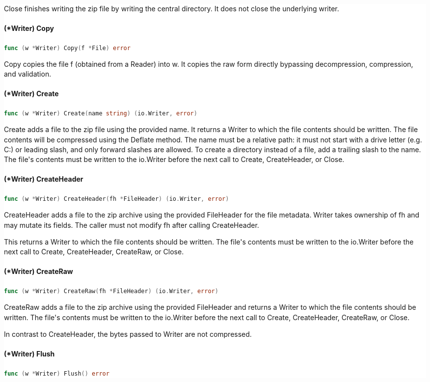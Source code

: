 Close finishes writing the zip file by writing the central directory.
It does not close the underlying writer.

#### (*Writer) Copy

```go
func (w *Writer) Copy(f *File) error
```

Copy copies the file f (obtained from a Reader) into w.
It copies the raw form directly bypassing decompression, compression, and validation.

#### (*Writer) Create

```go
func (w *Writer) Create(name string) (io.Writer, error)
```

Create adds a file to the zip file using the provided name.
It returns a Writer to which the file contents should be written.
The file contents will be compressed using the Deflate method.
The name must be a relative path:
it must not start with a drive letter
(e.g. C:) or leading slash, and only forward slashes are allowed.
To create a directory instead of a file, add a trailing slash to the name.
The file's contents must be written to the io.Writer
before the next call to Create, CreateHeader, or Close.

#### (*Writer) CreateHeader

```go
func (w *Writer) CreateHeader(fh *FileHeader) (io.Writer, error)
```

CreateHeader adds a file to the zip archive using the provided FileHeader for the file metadata.
Writer takes ownership of fh and may mutate its fields.
The caller must not modify fh after calling CreateHeader.

This returns a Writer to which the file contents should be written.
The file's contents must be written to the io.Writer
before the next call to Create, CreateHeader, CreateRaw, or Close.

#### (*Writer) CreateRaw

```go
func (w *Writer) CreateRaw(fh *FileHeader) (io.Writer, error)
```

CreateRaw adds a file to the zip archive using the provided FileHeader
and returns a Writer to which the file contents should be written.
The file's contents must be written to the io.Writer
before the next call to Create, CreateHeader, CreateRaw, or Close.

In contrast to CreateHeader, the bytes passed to Writer are not compressed.

#### (*Writer) Flush

```go
func (w *Writer) Flush() error
```
